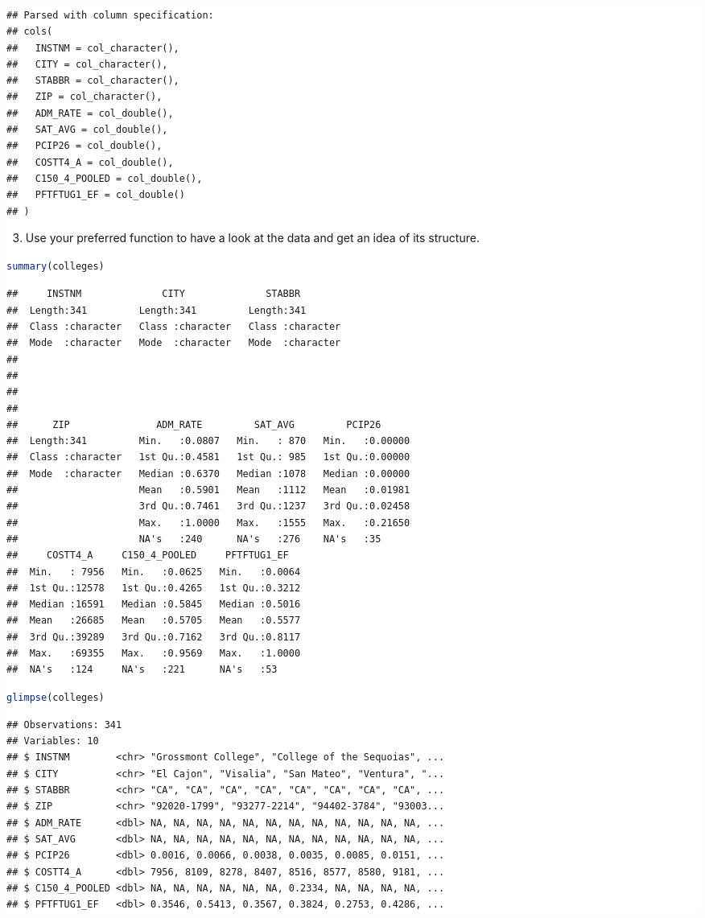 ```
## Parsed with column specification:
## cols(
##   INSTNM = col_character(),
##   CITY = col_character(),
##   STABBR = col_character(),
##   ZIP = col_character(),
##   ADM_RATE = col_double(),
##   SAT_AVG = col_double(),
##   PCIP26 = col_double(),
##   COSTT4_A = col_double(),
##   C150_4_POOLED = col_double(),
##   PFTFTUG1_EF = col_double()
## )
```


3. Use your preferred function to have a look at the data and get an idea of its structure.

```r
summary(colleges)
```

```
##     INSTNM              CITY              STABBR         
##  Length:341         Length:341         Length:341        
##  Class :character   Class :character   Class :character  
##  Mode  :character   Mode  :character   Mode  :character  
##                                                          
##                                                          
##                                                          
##                                                          
##      ZIP               ADM_RATE         SAT_AVG         PCIP26       
##  Length:341         Min.   :0.0807   Min.   : 870   Min.   :0.00000  
##  Class :character   1st Qu.:0.4581   1st Qu.: 985   1st Qu.:0.00000  
##  Mode  :character   Median :0.6370   Median :1078   Median :0.00000  
##                     Mean   :0.5901   Mean   :1112   Mean   :0.01981  
##                     3rd Qu.:0.7461   3rd Qu.:1237   3rd Qu.:0.02458  
##                     Max.   :1.0000   Max.   :1555   Max.   :0.21650  
##                     NA's   :240      NA's   :276    NA's   :35       
##     COSTT4_A     C150_4_POOLED     PFTFTUG1_EF    
##  Min.   : 7956   Min.   :0.0625   Min.   :0.0064  
##  1st Qu.:12578   1st Qu.:0.4265   1st Qu.:0.3212  
##  Median :16591   Median :0.5845   Median :0.5016  
##  Mean   :26685   Mean   :0.5705   Mean   :0.5577  
##  3rd Qu.:39289   3rd Qu.:0.7162   3rd Qu.:0.8117  
##  Max.   :69355   Max.   :0.9569   Max.   :1.0000  
##  NA's   :124     NA's   :221      NA's   :53
```

```r
glimpse(colleges)
```

```
## Observations: 341
## Variables: 10
## $ INSTNM        <chr> "Grossmont College", "College of the Sequoias", ...
## $ CITY          <chr> "El Cajon", "Visalia", "San Mateo", "Ventura", "...
## $ STABBR        <chr> "CA", "CA", "CA", "CA", "CA", "CA", "CA", "CA", ...
## $ ZIP           <chr> "92020-1799", "93277-2214", "94402-3784", "93003...
## $ ADM_RATE      <dbl> NA, NA, NA, NA, NA, NA, NA, NA, NA, NA, NA, NA, ...
## $ SAT_AVG       <dbl> NA, NA, NA, NA, NA, NA, NA, NA, NA, NA, NA, NA, ...
## $ PCIP26        <dbl> 0.0016, 0.0066, 0.0038, 0.0035, 0.0085, 0.0151, ...
## $ COSTT4_A      <dbl> 7956, 8109, 8278, 8407, 8516, 8577, 8580, 9181, ...
## $ C150_4_POOLED <dbl> NA, NA, NA, NA, NA, NA, 0.2334, NA, NA, NA, NA, ...
## $ PFTFTUG1_EF   <dbl> 0.3546, 0.5413, 0.3567, 0.3824, 0.2753, 0.4286, ...
```
